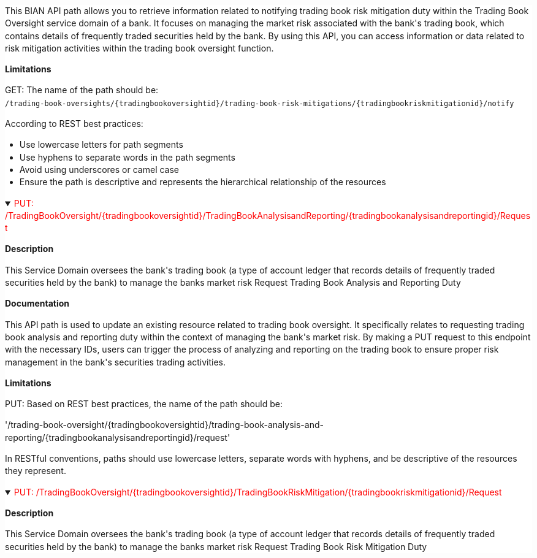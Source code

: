   This BIAN API path allows you to retrieve information related to notifying trading book risk mitigation duty within the Trading Book Oversight service domain of a bank. It focuses on managing the market risk associated with the bank's trading book, which contains details of frequently traded securities held by the bank. By using this API, you can access information or data related to risk mitigation activities within the trading book oversight function.

  **Limitations**

  GET: The name of the path should be:  
`/trading-book-oversights/{tradingbookoversightid}/trading-book-risk-mitigations/{tradingbookriskmitigationid}/notify`  

According to REST best practices:  
- Use lowercase letters for path segments  
- Use hyphens to separate words in the path segments  
- Avoid using underscores or camel case  
- Ensure the path is descriptive and represents the hierarchical relationship of the resources

</details>

<details open>
  <summary><span style='color:red;'>PUT: /TradingBookOversight/{tradingbookoversightid}/TradingBookAnalysisandReporting/{tradingbookanalysisandreportingid}/Request</span></summary>

  **Description**

  This Service Domain oversees the bank's trading book (a type of account ledger that records details of frequently traded securities held by the bank) to manage the banks market risk Request Trading Book Analysis and Reporting Duty

  **Documentation**

  This API path is used to update an existing resource related to trading book oversight. It specifically relates to requesting trading book analysis and reporting duty within the context of managing the bank's market risk. By making a PUT request to this endpoint with the necessary IDs, users can trigger the process of analyzing and reporting on the trading book to ensure proper risk management in the bank's securities trading activities.

  **Limitations**

  PUT: Based on REST best practices, the name of the path should be:

'/trading-book-oversight/{tradingbookoversightid}/trading-book-analysis-and-reporting/{tradingbookanalysisandreportingid}/request' 

In RESTful conventions, paths should use lowercase letters, separate words with hyphens, and be descriptive of the resources they represent.

</details>

<details open>
  <summary><span style='color:red;'>PUT: /TradingBookOversight/{tradingbookoversightid}/TradingBookRiskMitigation/{tradingbookriskmitigationid}/Request</span></summary>

  **Description**

  This Service Domain oversees the bank's trading book (a type of account ledger that records details of frequently traded securities held by the bank) to manage the banks market risk Request Trading Book Risk Mitigation Duty
